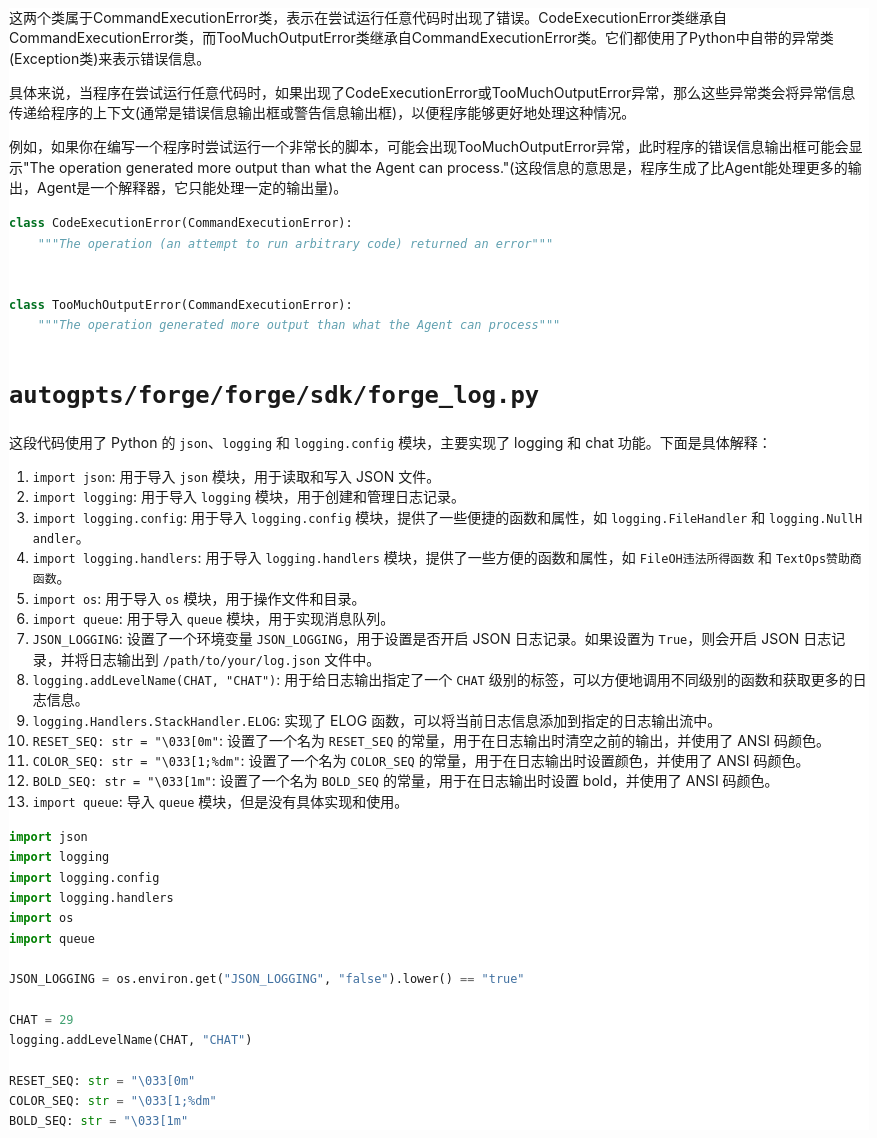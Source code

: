 ```py


```

这两个类属于CommandExecutionError类，表示在尝试运行任意代码时出现了错误。CodeExecutionError类继承自CommandExecutionError类，而TooMuchOutputError类继承自CommandExecutionError类。它们都使用了Python中自带的异常类(Exception类)来表示错误信息。

具体来说，当程序在尝试运行任意代码时，如果出现了CodeExecutionError或TooMuchOutputError异常，那么这些异常类会将异常信息传递给程序的上下文(通常是错误信息输出框或警告信息输出框)，以便程序能够更好地处理这种情况。

例如，如果你在编写一个程序时尝试运行一个非常长的脚本，可能会出现TooMuchOutputError异常，此时程序的错误信息输出框可能会显示"The operation generated more output than what the Agent can process."(这段信息的意思是，程序生成了比Agent能处理更多的输出，Agent是一个解释器，它只能处理一定的输出量)。


```py
class CodeExecutionError(CommandExecutionError):
    """The operation (an attempt to run arbitrary code) returned an error"""


class TooMuchOutputError(CommandExecutionError):
    """The operation generated more output than what the Agent can process"""

```

# `autogpts/forge/forge/sdk/forge_log.py`

这段代码使用了 Python 的 `json`、`logging` 和 `logging.config` 模块，主要实现了 logging 和 chat 功能。下面是具体解释：

1. `import json`: 用于导入 `json` 模块，用于读取和写入 JSON 文件。
2. `import logging`: 用于导入 `logging` 模块，用于创建和管理日志记录。
3. `import logging.config`: 用于导入 `logging.config` 模块，提供了一些便捷的函数和属性，如 `logging.FileHandler` 和 `logging.NullHandler`。
4. `import logging.handlers`: 用于导入 `logging.handlers` 模块，提供了一些方便的函数和属性，如 `FileOH违法所得函数` 和 `TextOps赞助商函数`。
5. `import os`: 用于导入 `os` 模块，用于操作文件和目录。
6. `import queue`: 用于导入 `queue` 模块，用于实现消息队列。
7. `JSON_LOGGING`: 设置了一个环境变量 `JSON_LOGGING`，用于设置是否开启 JSON 日志记录。如果设置为 `True`，则会开启 JSON 日志记录，并将日志输出到 `/path/to/your/log.json` 文件中。
8. `logging.addLevelName(CHAT, "CHAT")`: 用于给日志输出指定了一个 `CHAT` 级别的标签，可以方便地调用不同级别的函数和获取更多的日志信息。
9. `logging.Handlers.StackHandler.ELOG`: 实现了 ELOG 函数，可以将当前日志信息添加到指定的日志输出流中。
10. `RESET_SEQ: str = "\033[0m"`: 设置了一个名为 `RESET_SEQ` 的常量，用于在日志输出时清空之前的输出，并使用了 ANSI 码颜色。
11. `COLOR_SEQ: str = "\033[1;%dm"`: 设置了一个名为 `COLOR_SEQ` 的常量，用于在日志输出时设置颜色，并使用了 ANSI 码颜色。
12. `BOLD_SEQ: str = "\033[1m"`: 设置了一个名为 `BOLD_SEQ` 的常量，用于在日志输出时设置 bold，并使用了 ANSI 码颜色。
13. `import queue`: 导入 `queue` 模块，但是没有具体实现和使用。


```py
import json
import logging
import logging.config
import logging.handlers
import os
import queue

JSON_LOGGING = os.environ.get("JSON_LOGGING", "false").lower() == "true"

CHAT = 29
logging.addLevelName(CHAT, "CHAT")

RESET_SEQ: str = "\033[0m"
COLOR_SEQ: str = "\033[1;%dm"
BOLD_SEQ: str = "\033[1m"
```
